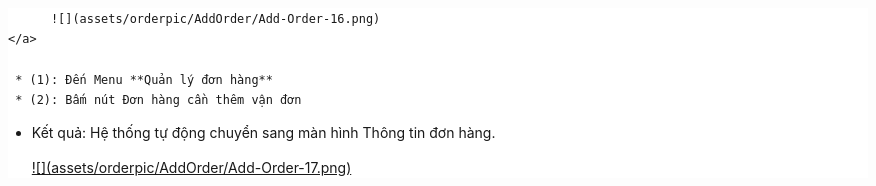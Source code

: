           ![](assets/orderpic/AddOrder/Add-Order-16.png)
    </a>

     * (1): Đến Menu **Quản lý đơn hàng**
     * (2): Bấm nút Đơn hàng cần thêm vận đơn

* Kết quả: Hệ thống tự động chuyển sang màn hình Thông tin đơn hàng. 

    <a href='assets/orderpic/AddOrder/Add-Order-17.png'>
          ![](assets/orderpic/AddOrder/Add-Order-17.png)
    </a>
